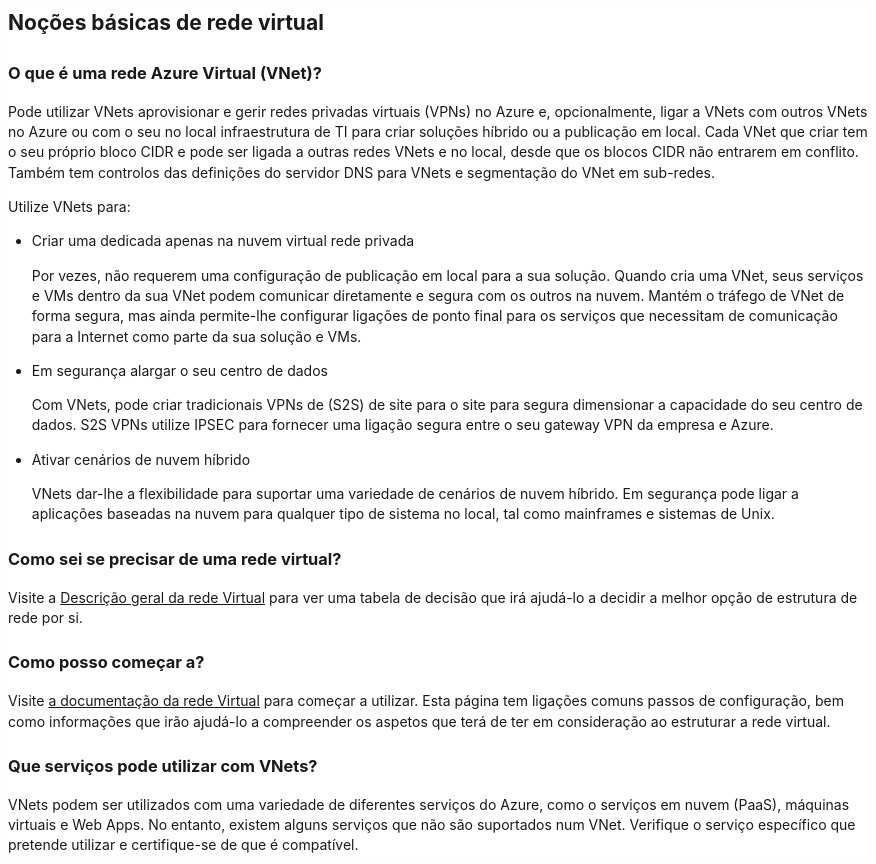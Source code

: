 ## <a name="virtual-network-basics"></a>Noções básicas de rede virtual

### <a name="what-is-an-azure-virtual-network-vnet"></a>O que é uma rede Azure Virtual (VNet)?

Pode utilizar VNets aprovisionar e gerir redes privadas virtuais (VPNs) no Azure e, opcionalmente, ligar a VNets com outros VNets no Azure ou com o seu no local infraestrutura de TI para criar soluções híbrido ou a publicação em local. Cada VNet que criar tem o seu próprio bloco CIDR e pode ser ligada a outras redes VNets e no local, desde que os blocos CIDR não entrarem em conflito. Também tem controlos das definições do servidor DNS para VNets e segmentação do VNet em sub-redes.

Utilize VNets para:

- Criar uma dedicada apenas na nuvem virtual rede privada

    Por vezes, não requerem uma configuração de publicação em local para a sua solução. Quando cria uma VNet, seus serviços e VMs dentro da sua VNet podem comunicar diretamente e segura com os outros na nuvem. Mantém o tráfego de VNet de forma segura, mas ainda permite-lhe configurar ligações de ponto final para os serviços que necessitam de comunicação para a Internet como parte da sua solução e VMs.

- Em segurança alargar o seu centro de dados

    Com VNets, pode criar tradicionais VPNs de (S2S) de site para o site para segura dimensionar a capacidade do seu centro de dados. S2S VPNs utilize IPSEC para fornecer uma ligação segura entre o seu gateway VPN da empresa e Azure.

- Ativar cenários de nuvem híbrido

    VNets dar-lhe a flexibilidade para suportar uma variedade de cenários de nuvem híbrido. Em segurança pode ligar a aplicações baseadas na nuvem para qualquer tipo de sistema no local, tal como mainframes e sistemas de Unix.

### <a name="how-do-i-know-if-i-need-a-virtual-network"></a>Como sei se precisar de uma rede virtual?

Visite a [Descrição geral da rede Virtual](../articles/virtual-network/virtual-networks-overview.md) para ver uma tabela de decisão que irá ajudá-lo a decidir a melhor opção de estrutura de rede por si.

### <a name="how-do-i-get-started"></a>Como posso começar a?

Visite [a documentação da rede Virtual](https://azure.microsoft.com/documentation/services/virtual-network/) para começar a utilizar. Esta página tem ligações comuns passos de configuração, bem como informações que irão ajudá-lo a compreender os aspetos que terá de ter em consideração ao estruturar a rede virtual.

### <a name="what-services-can-i-use-with-vnets"></a>Que serviços pode utilizar com VNets?

VNets podem ser utilizados com uma variedade de diferentes serviços do Azure, como o serviços em nuvem (PaaS), máquinas virtuais e Web Apps. No entanto, existem alguns serviços que não são suportados num VNet. Verifique o serviço específico que pretende utilizar e certifique-se de que é compatível.
